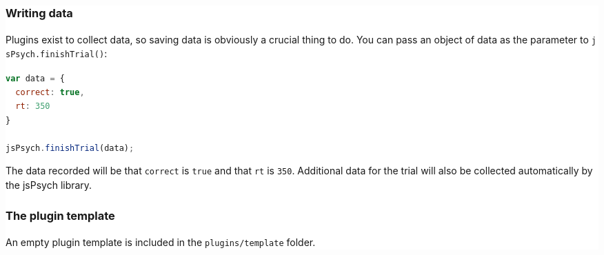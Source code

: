 ### Writing data

Plugins exist to collect data, so saving data is obviously a crucial thing to do. You can pass an object of data as the parameter to `jsPsych.finishTrial()`:

```javascript
var data = {
  correct: true,
  rt: 350
}

jsPsych.finishTrial(data);
```

The data recorded will be that `correct` is `true` and that `rt` is `350`. Additional data for the trial will also be collected automatically by the jsPsych library.

### The plugin template

An empty plugin template is included in the `plugins/template` folder.